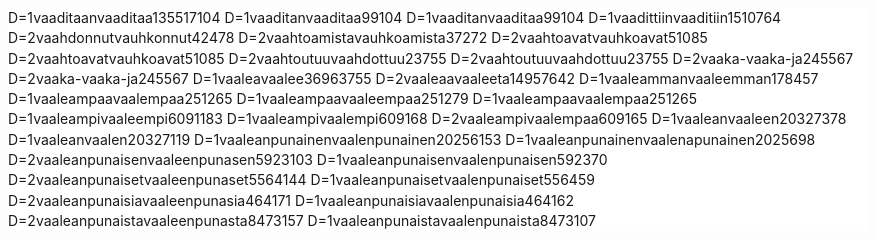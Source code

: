 <tr><td>D=1</td><td>vaaditaan</td><td>vaaditaa</td><td>135517</td><td>104</td></tr>

<tr><td>D=1</td><td>vaaditan</td><td>vaaditaa</td><td>99</td><td>104</td></tr>

<tr><td>D=1</td><td>vaaditan</td><td>vaaditaa</td><td>99</td><td>104</td></tr>

<tr><td>D=1</td><td>vaadittiin</td><td>vaaditiin</td><td>15107</td><td>64</td></tr>

<tr><td>D=2</td><td>vaahdonnut</td><td>vauhkonnut</td><td>424</td><td>78</td></tr>

<tr><td>D=2</td><td>vaahtoamista</td><td>vauhkoamista</td><td>372</td><td>72</td></tr>

<tr><td>D=2</td><td>vaahtoavat</td><td>vauhkoavat</td><td>510</td><td>85</td></tr>

<tr><td>D=2</td><td>vaahtoavat</td><td>vauhkoavat</td><td>510</td><td>85</td></tr>

<tr><td>D=2</td><td>vaahtoutuu</td><td>vaahdottuu</td><td>237</td><td>55</td></tr>

<tr><td>D=2</td><td>vaahtoutuu</td><td>vaahdottuu</td><td>237</td><td>55</td></tr>

<tr><td>D=2</td><td>vaaka-</td><td>vaaka-ja</td><td>2455</td><td>67</td></tr>

<tr><td>D=2</td><td>vaaka-</td><td>vaaka-ja</td><td>2455</td><td>67</td></tr>

<tr><td>D=1</td><td>vaalea</td><td>vaalee</td><td>36963</td><td>755</td></tr>

<tr><td>D=2</td><td>vaaleaa</td><td>vaaleeta</td><td>14957</td><td>642</td></tr>

<tr><td>D=1</td><td>vaaleamman</td><td>vaaleemman</td><td>1784</td><td>57</td></tr>

<tr><td>D=1</td><td>vaaleampaa</td><td>vaalempaa</td><td>2512</td><td>65</td></tr>

<tr><td>D=1</td><td>vaaleampaa</td><td>vaaleempaa</td><td>2512</td><td>79</td></tr>

<tr><td>D=1</td><td>vaaleampaa</td><td>vaalempaa</td><td>2512</td><td>65</td></tr>

<tr><td>D=1</td><td>vaaleampi</td><td>vaaleempi</td><td>6091</td><td>183</td></tr>

<tr><td>D=1</td><td>vaaleampi</td><td>vaalempi</td><td>6091</td><td>68</td></tr>

<tr><td>D=2</td><td>vaaleampi</td><td>vaalempaa</td><td>6091</td><td>65</td></tr>

<tr><td>D=1</td><td>vaalean</td><td>vaaleen</td><td>20327</td><td>378</td></tr>

<tr><td>D=1</td><td>vaalean</td><td>vaalen</td><td>20327</td><td>119</td></tr>

<tr><td>D=1</td><td>vaaleanpunainen</td><td>vaalenpunainen</td><td>20256</td><td>153</td></tr>

<tr><td>D=1</td><td>vaaleanpunainen</td><td>vaalenapunainen</td><td>20256</td><td>98</td></tr>

<tr><td>D=2</td><td>vaaleanpunaisen</td><td>vaaleenpunasen</td><td>5923</td><td>103</td></tr>

<tr><td>D=1</td><td>vaaleanpunaisen</td><td>vaalenpunaisen</td><td>5923</td><td>70</td></tr>

<tr><td>D=2</td><td>vaaleanpunaiset</td><td>vaaleenpunaset</td><td>5564</td><td>144</td></tr>

<tr><td>D=1</td><td>vaaleanpunaiset</td><td>vaalenpunaiset</td><td>5564</td><td>59</td></tr>

<tr><td>D=2</td><td>vaaleanpunaisia</td><td>vaaleenpunasia</td><td>4641</td><td>71</td></tr>

<tr><td>D=1</td><td>vaaleanpunaisia</td><td>vaalenpunaisia</td><td>4641</td><td>62</td></tr>

<tr><td>D=2</td><td>vaaleanpunaista</td><td>vaaleenpunasta</td><td>8473</td><td>157</td></tr>

<tr><td>D=1</td><td>vaaleanpunaista</td><td>vaalenpunaista</td><td>8473</td><td>107</td></tr>
